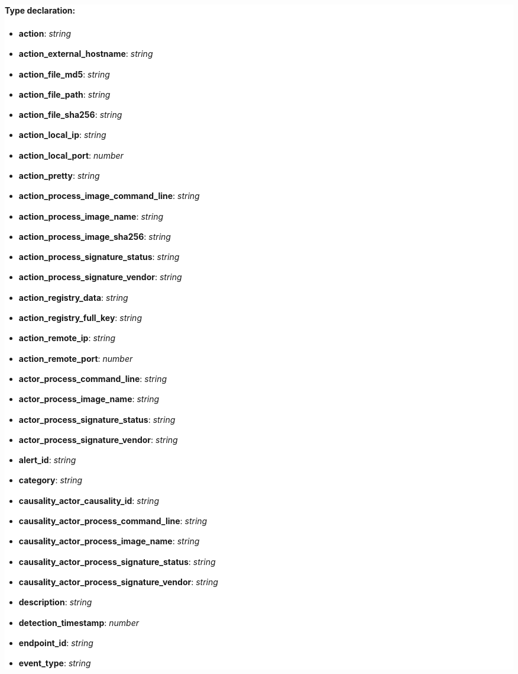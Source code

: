 #### Type declaration:

* **action**: *string*

* **action_external_hostname**: *string*

* **action_file_md5**: *string*

* **action_file_path**: *string*

* **action_file_sha256**: *string*

* **action_local_ip**: *string*

* **action_local_port**: *number*

* **action_pretty**: *string*

* **action_process_image_command_line**: *string*

* **action_process_image_name**: *string*

* **action_process_image_sha256**: *string*

* **action_process_signature_status**: *string*

* **action_process_signature_vendor**: *string*

* **action_registry_data**: *string*

* **action_registry_full_key**: *string*

* **action_remote_ip**: *string*

* **action_remote_port**: *number*

* **actor_process_command_line**: *string*

* **actor_process_image_name**: *string*

* **actor_process_signature_status**: *string*

* **actor_process_signature_vendor**: *string*

* **alert_id**: *string*

* **category**: *string*

* **causality_actor_causality_id**: *string*

* **causality_actor_process_command_line**: *string*

* **causality_actor_process_image_name**: *string*

* **causality_actor_process_signature_status**: *string*

* **causality_actor_process_signature_vendor**: *string*

* **description**: *string*

* **detection_timestamp**: *number*

* **endpoint_id**: *string*

* **event_type**: *string*

